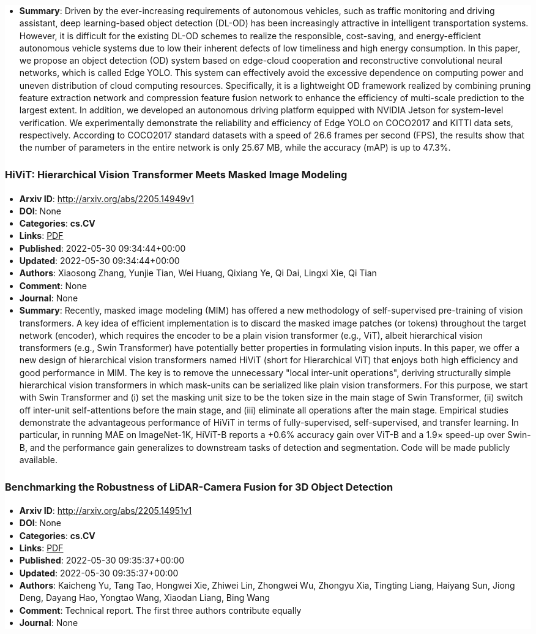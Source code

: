 - **Summary**: Driven by the ever-increasing requirements of autonomous vehicles, such as traffic monitoring and driving assistant, deep learning-based object detection (DL-OD) has been increasingly attractive in intelligent transportation systems. However, it is difficult for the existing DL-OD schemes to realize the responsible, cost-saving, and energy-efficient autonomous vehicle systems due to low their inherent defects of low timeliness and high energy consumption. In this paper, we propose an object detection (OD) system based on edge-cloud cooperation and reconstructive convolutional neural networks, which is called Edge YOLO. This system can effectively avoid the excessive dependence on computing power and uneven distribution of cloud computing resources. Specifically, it is a lightweight OD framework realized by combining pruning feature extraction network and compression feature fusion network to enhance the efficiency of multi-scale prediction to the largest extent. In addition, we developed an autonomous driving platform equipped with NVIDIA Jetson for system-level verification. We experimentally demonstrate the reliability and efficiency of Edge YOLO on COCO2017 and KITTI data sets, respectively. According to COCO2017 standard datasets with a speed of 26.6 frames per second (FPS), the results show that the number of parameters in the entire network is only 25.67 MB, while the accuracy (mAP) is up to 47.3%.



### HiViT: Hierarchical Vision Transformer Meets Masked Image Modeling
- **Arxiv ID**: http://arxiv.org/abs/2205.14949v1
- **DOI**: None
- **Categories**: **cs.CV**
- **Links**: [PDF](http://arxiv.org/pdf/2205.14949v1)
- **Published**: 2022-05-30 09:34:44+00:00
- **Updated**: 2022-05-30 09:34:44+00:00
- **Authors**: Xiaosong Zhang, Yunjie Tian, Wei Huang, Qixiang Ye, Qi Dai, Lingxi Xie, Qi Tian
- **Comment**: None
- **Journal**: None
- **Summary**: Recently, masked image modeling (MIM) has offered a new methodology of self-supervised pre-training of vision transformers. A key idea of efficient implementation is to discard the masked image patches (or tokens) throughout the target network (encoder), which requires the encoder to be a plain vision transformer (e.g., ViT), albeit hierarchical vision transformers (e.g., Swin Transformer) have potentially better properties in formulating vision inputs. In this paper, we offer a new design of hierarchical vision transformers named HiViT (short for Hierarchical ViT) that enjoys both high efficiency and good performance in MIM. The key is to remove the unnecessary "local inter-unit operations", deriving structurally simple hierarchical vision transformers in which mask-units can be serialized like plain vision transformers. For this purpose, we start with Swin Transformer and (i) set the masking unit size to be the token size in the main stage of Swin Transformer, (ii) switch off inter-unit self-attentions before the main stage, and (iii) eliminate all operations after the main stage. Empirical studies demonstrate the advantageous performance of HiViT in terms of fully-supervised, self-supervised, and transfer learning. In particular, in running MAE on ImageNet-1K, HiViT-B reports a +0.6% accuracy gain over ViT-B and a 1.9$\times$ speed-up over Swin-B, and the performance gain generalizes to downstream tasks of detection and segmentation. Code will be made publicly available.



### Benchmarking the Robustness of LiDAR-Camera Fusion for 3D Object Detection
- **Arxiv ID**: http://arxiv.org/abs/2205.14951v1
- **DOI**: None
- **Categories**: **cs.CV**
- **Links**: [PDF](http://arxiv.org/pdf/2205.14951v1)
- **Published**: 2022-05-30 09:35:37+00:00
- **Updated**: 2022-05-30 09:35:37+00:00
- **Authors**: Kaicheng Yu, Tang Tao, Hongwei Xie, Zhiwei Lin, Zhongwei Wu, Zhongyu Xia, Tingting Liang, Haiyang Sun, Jiong Deng, Dayang Hao, Yongtao Wang, Xiaodan Liang, Bing Wang
- **Comment**: Technical report. The first three authors contribute equally
- **Journal**: None